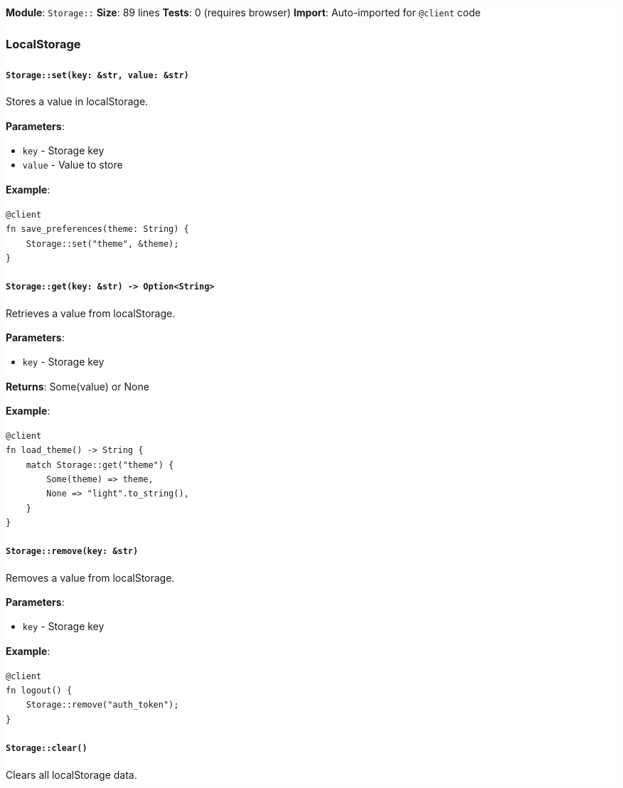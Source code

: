 **Module**: `Storage::`
**Size**: 89 lines
**Tests**: 0 (requires browser)
**Import**: Auto-imported for `@client` code

### LocalStorage

#### `Storage::set(key: &str, value: &str)`
Stores a value in localStorage.

**Parameters**:
- `key` - Storage key
- `value` - Value to store

**Example**:
```raven
@client
fn save_preferences(theme: String) {
    Storage::set("theme", &theme);
}
```

#### `Storage::get(key: &str) -> Option<String>`
Retrieves a value from localStorage.

**Parameters**:
- `key` - Storage key

**Returns**: Some(value) or None

**Example**:
```raven
@client
fn load_theme() -> String {
    match Storage::get("theme") {
        Some(theme) => theme,
        None => "light".to_string(),
    }
}
```

#### `Storage::remove(key: &str)`
Removes a value from localStorage.

**Parameters**:
- `key` - Storage key

**Example**:
```raven
@client
fn logout() {
    Storage::remove("auth_token");
}
```

#### `Storage::clear()`
Clears all localStorage data.
